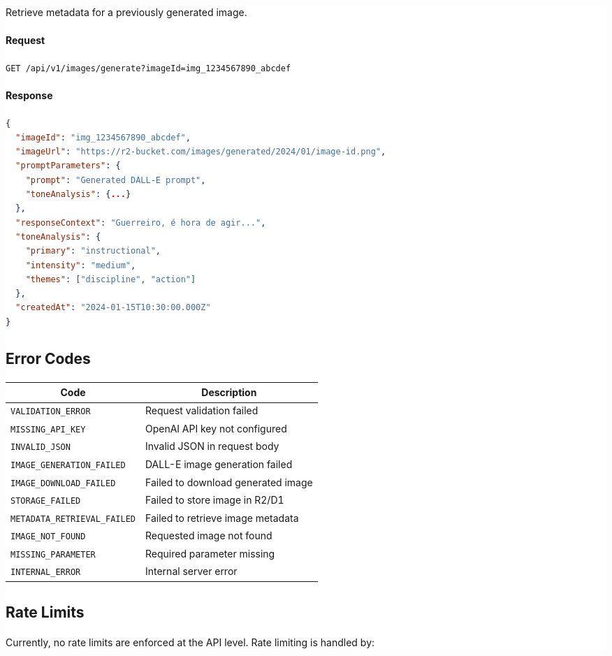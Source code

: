 Retrieve metadata for a previously generated image.

#### Request

```
GET /api/v1/images/generate?imageId=img_1234567890_abcdef
```

#### Response

```json
{
  "imageId": "img_1234567890_abcdef",
  "imageUrl": "https://r2-bucket.com/images/generated/2024/01/image-id.png",
  "promptParameters": {
    "prompt": "Generated DALL-E prompt",
    "toneAnalysis": {...}
  },
  "responseContext": "Guerreiro, é hora de agir...",
  "toneAnalysis": {
    "primary": "instructional",
    "intensity": "medium",
    "themes": ["discipline", "action"]
  },
  "createdAt": "2024-01-15T10:30:00.000Z"
}
```

## Error Codes

| Code | Description |
|------|-------------|
| `VALIDATION_ERROR` | Request validation failed |
| `MISSING_API_KEY` | OpenAI API key not configured |
| `INVALID_JSON` | Invalid JSON in request body |
| `IMAGE_GENERATION_FAILED` | DALL-E image generation failed |
| `IMAGE_DOWNLOAD_FAILED` | Failed to download generated image |
| `STORAGE_FAILED` | Failed to store image in R2/D1 |
| `METADATA_RETRIEVAL_FAILED` | Failed to retrieve image metadata |
| `IMAGE_NOT_FOUND` | Requested image not found |
| `MISSING_PARAMETER` | Required parameter missing |
| `INTERNAL_ERROR` | Internal server error |

## Rate Limits

Currently, no rate limits are enforced at the API level. Rate limiting is handled by:

